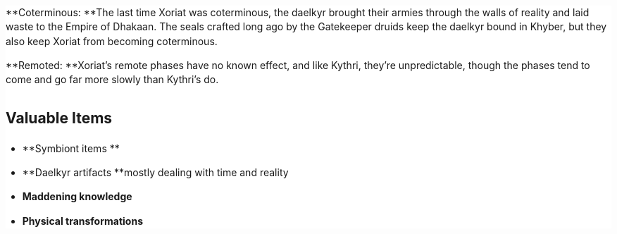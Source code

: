 
   **Coterminous: **The last time Xoriat was coterminous, the daelkyr brought their armies through the walls of reality and laid waste to the Empire of Dhakaan. The seals crafted long ago by the Gatekeeper druids keep the daelkyr bound in Khyber, but they also keep Xoriat from becoming coterminous.


   **Remoted: **Xoriat’s remote phases have no known effect, and like Kythri, they’re unpredictable, though the phases tend to come and go far more slowly than Kythri’s do.


## Valuable Items


*   **Symbiont items **


*   **Daelkyr artifacts **mostly dealing with time and reality


*   **Maddening knowledge**


*   **Physical transformations**